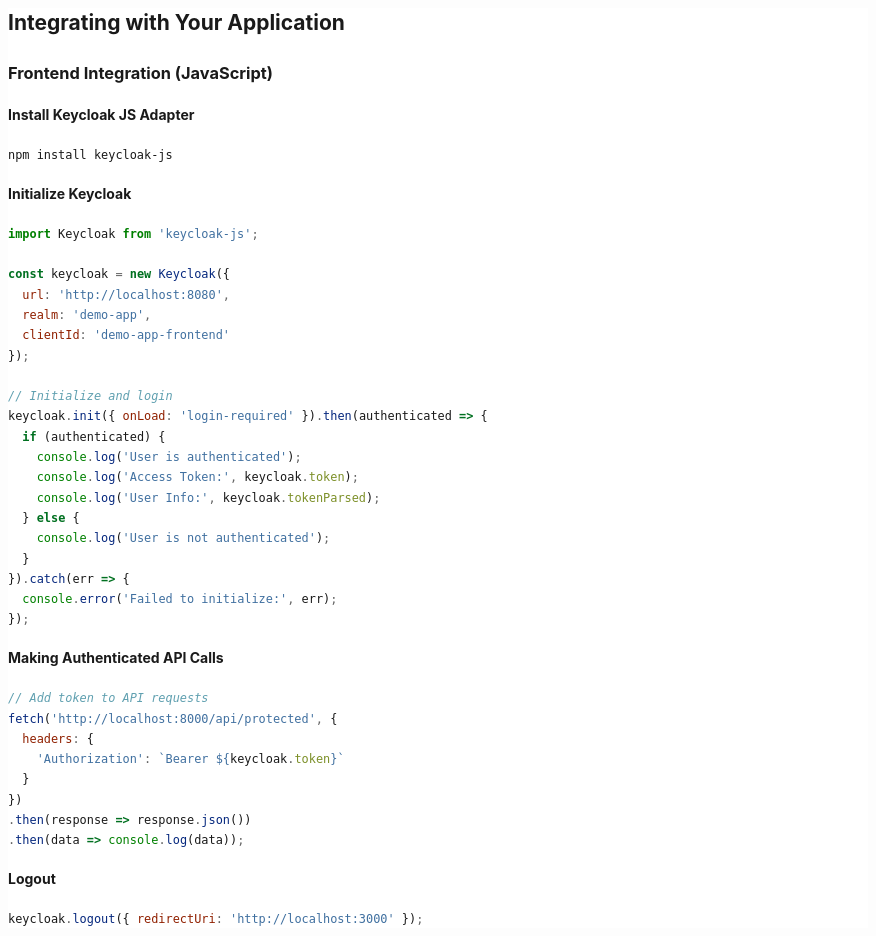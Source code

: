 
## Integrating with Your Application

### Frontend Integration (JavaScript)

#### Install Keycloak JS Adapter

```bash
npm install keycloak-js
```

#### Initialize Keycloak

```javascript
import Keycloak from 'keycloak-js';

const keycloak = new Keycloak({
  url: 'http://localhost:8080',
  realm: 'demo-app',
  clientId: 'demo-app-frontend'
});

// Initialize and login
keycloak.init({ onLoad: 'login-required' }).then(authenticated => {
  if (authenticated) {
    console.log('User is authenticated');
    console.log('Access Token:', keycloak.token);
    console.log('User Info:', keycloak.tokenParsed);
  } else {
    console.log('User is not authenticated');
  }
}).catch(err => {
  console.error('Failed to initialize:', err);
});
```

#### Making Authenticated API Calls

```javascript
// Add token to API requests
fetch('http://localhost:8000/api/protected', {
  headers: {
    'Authorization': `Bearer ${keycloak.token}`
  }
})
.then(response => response.json())
.then(data => console.log(data));
```

#### Logout

```javascript
keycloak.logout({ redirectUri: 'http://localhost:3000' });
```
